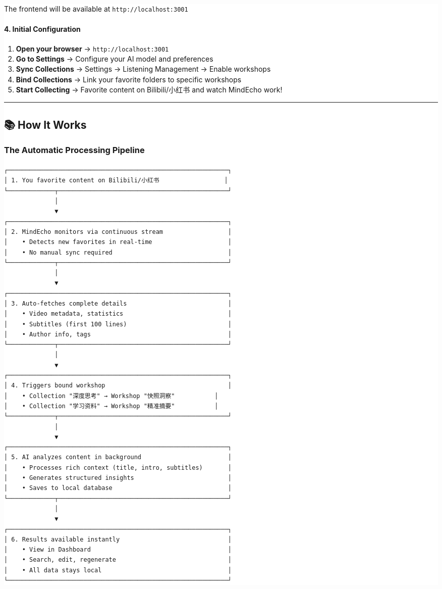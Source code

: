 The frontend will be available at `http://localhost:3001`

#### 4. Initial Configuration

1. **Open your browser** → `http://localhost:3001`
2. **Go to Settings** → Configure your AI model and preferences
3. **Sync Collections** → Settings → Listening Management → Enable workshops
4. **Bind Collections** → Link your favorite folders to specific workshops
5. **Start Collecting** → Favorite content on Bilibili/小红书 and watch MindEcho work!

---

## 📚 How It Works

### The Automatic Processing Pipeline

```
┌─────────────────────────────────────────────────────────────┐
│ 1. You favorite content on Bilibili/小红书                  │
└─────────────┬───────────────────────────────────────────────┘
              │
              ▼
┌─────────────────────────────────────────────────────────────┐
│ 2. MindEcho monitors via continuous stream                  │
│    • Detects new favorites in real-time                     │
│    • No manual sync required                                │
└─────────────┬───────────────────────────────────────────────┘
              │
              ▼
┌─────────────────────────────────────────────────────────────┐
│ 3. Auto-fetches complete details                            │
│    • Video metadata, statistics                             │
│    • Subtitles (first 100 lines)                            │
│    • Author info, tags                                      │
└─────────────┬───────────────────────────────────────────────┘
              │
              ▼
┌─────────────────────────────────────────────────────────────┐
│ 4. Triggers bound workshop                                  │
│    • Collection "深度思考" → Workshop "快照洞察"           │
│    • Collection "学习资料" → Workshop "精准摘要"           │
└─────────────┬───────────────────────────────────────────────┘
              │
              ▼
┌─────────────────────────────────────────────────────────────┐
│ 5. AI analyzes content in background                        │
│    • Processes rich context (title, intro, subtitles)       │
│    • Generates structured insights                          │
│    • Saves to local database                                │
└─────────────┬───────────────────────────────────────────────┘
              │
              ▼
┌─────────────────────────────────────────────────────────────┐
│ 6. Results available instantly                              │
│    • View in Dashboard                                      │
│    • Search, edit, regenerate                               │
│    • All data stays local                                   │
└─────────────────────────────────────────────────────────────┘
```
